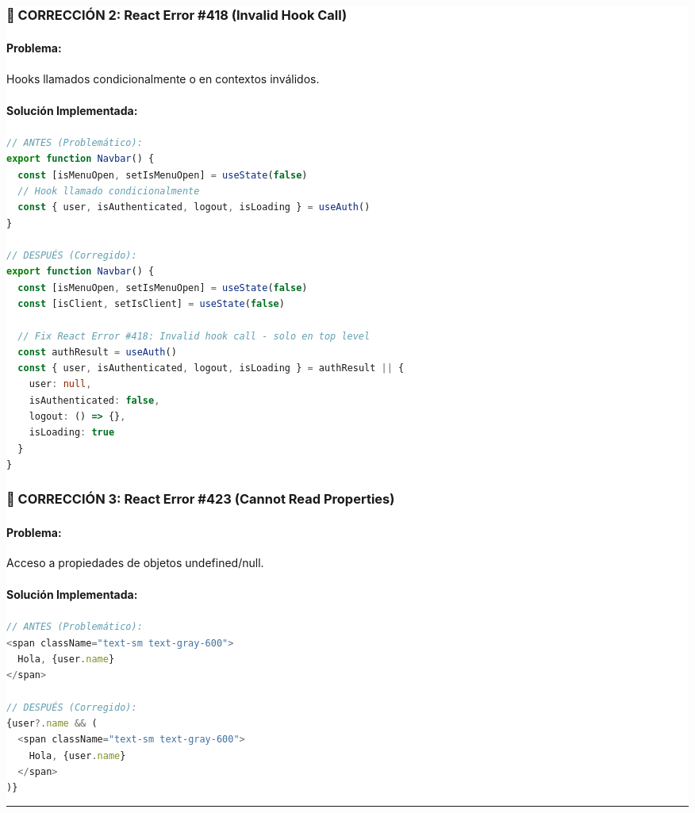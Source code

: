 ### **🔧 CORRECCIÓN 2: React Error #418 (Invalid Hook Call)**

#### **Problema:**
Hooks llamados condicionalmente o en contextos inválidos.

#### **Solución Implementada:**
```typescript
// ANTES (Problemático):
export function Navbar() {
  const [isMenuOpen, setIsMenuOpen] = useState(false)
  // Hook llamado condicionalmente
  const { user, isAuthenticated, logout, isLoading } = useAuth()
}

// DESPUÉS (Corregido):
export function Navbar() {
  const [isMenuOpen, setIsMenuOpen] = useState(false)
  const [isClient, setIsClient] = useState(false)
  
  // Fix React Error #418: Invalid hook call - solo en top level
  const authResult = useAuth()
  const { user, isAuthenticated, logout, isLoading } = authResult || {
    user: null,
    isAuthenticated: false,
    logout: () => {},
    isLoading: true
  }
}
```

### **🔧 CORRECCIÓN 3: React Error #423 (Cannot Read Properties)**

#### **Problema:**
Acceso a propiedades de objetos undefined/null.

#### **Solución Implementada:**
```typescript
// ANTES (Problemático):
<span className="text-sm text-gray-600">
  Hola, {user.name}
</span>

// DESPUÉS (Corregido):
{user?.name && (
  <span className="text-sm text-gray-600">
    Hola, {user.name}
  </span>
)}
```

---